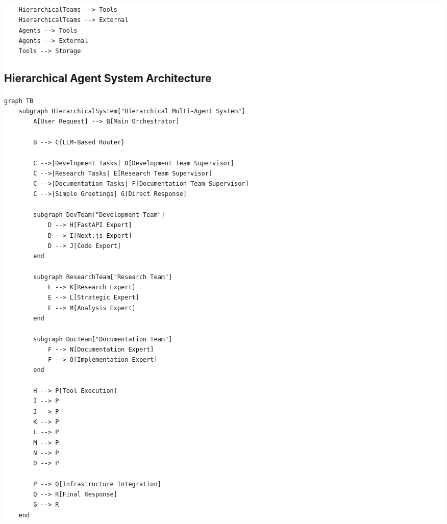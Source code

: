 ```mermaid
    HierarchicalTeams --> Tools
    HierarchicalTeams --> External
    Agents --> Tools
    Agents --> External
    Tools --> Storage
```

## Hierarchical Agent System Architecture

```mermaid
graph TB
    subgraph HierarchicalSystem["Hierarchical Multi-Agent System"]
        A[User Request] --> B[Main Orchestrator]
        
        B --> C{LLM-Based Router}
        
        C -->|Development Tasks| D[Development Team Supervisor]
        C -->|Research Tasks| E[Research Team Supervisor]
        C -->|Documentation Tasks| F[Documentation Team Supervisor]
        C -->|Simple Greetings| G[Direct Response]
        
        subgraph DevTeam["Development Team"]
            D --> H[FastAPI Expert]
            D --> I[Next.js Expert]
            D --> J[Code Expert]
        end
        
        subgraph ResearchTeam["Research Team"]
            E --> K[Research Expert]
            E --> L[Strategic Expert]
            E --> M[Analysis Expert]
        end
        
        subgraph DocTeam["Documentation Team"]
            F --> N[Documentation Expert]
            F --> O[Implementation Expert]
        end
        
        H --> P[Tool Execution]
        I --> P
        J --> P
        K --> P
        L --> P
        M --> P
        N --> P
        O --> P
        
        P --> Q[Infrastructure Integration]
        Q --> R[Final Response]
        G --> R
    end
```
